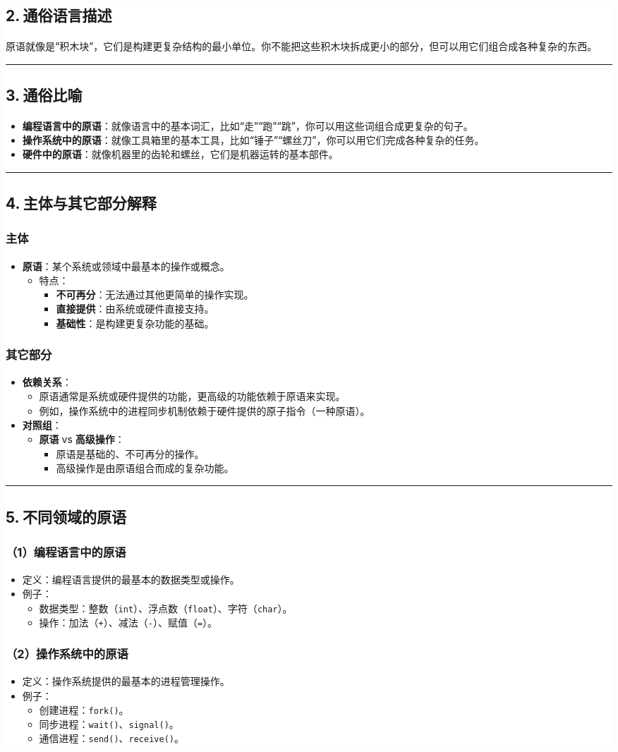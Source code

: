 ## 2. **通俗语言描述**

原语就像是“积木块”，它们是构建更复杂结构的最小单位。你不能把这些积木块拆成更小的部分，但可以用它们组合成各种复杂的东西。

---

## 3. **通俗比喻**

- **编程语言中的原语**：就像语言中的基本词汇，比如“走”“跑”“跳”，你可以用这些词组合成更复杂的句子。
- **操作系统中的原语**：就像工具箱里的基本工具，比如“锤子”“螺丝刀”，你可以用它们完成各种复杂的任务。
- **硬件中的原语**：就像机器里的齿轮和螺丝，它们是机器运转的基本部件。

---

## 4. **主体与其它部分解释**

### **主体**

- **原语**：某个系统或领域中最基本的操作或概念。
  - 特点：
    - **不可再分**：无法通过其他更简单的操作实现。
    - **直接提供**：由系统或硬件直接支持。
    - **基础性**：是构建更复杂功能的基础。

### **其它部分**

- **依赖关系**：
  - 原语通常是系统或硬件提供的功能，更高级的功能依赖于原语来实现。
  - 例如，操作系统中的进程同步机制依赖于硬件提供的原子指令（一种原语）。
- **对照组**：
  - **原语** vs **高级操作**：
    - 原语是基础的、不可再分的操作。
    - 高级操作是由原语组合而成的复杂功能。

---

## 5. **不同领域的原语**

### （1）**编程语言中的原语**

- 定义：编程语言提供的最基本的数据类型或操作。
- 例子：
  - 数据类型：整数（`int`）、浮点数（`float`）、字符（`char`）。
  - 操作：加法（`+`）、减法（`-`）、赋值（`=`）。

### （2）**操作系统中的原语**

- 定义：操作系统提供的最基本的进程管理操作。
- 例子：
  - 创建进程：`fork()`。
  - 同步进程：`wait()`、`signal()`。
  - 通信进程：`send()`、`receive()`。
